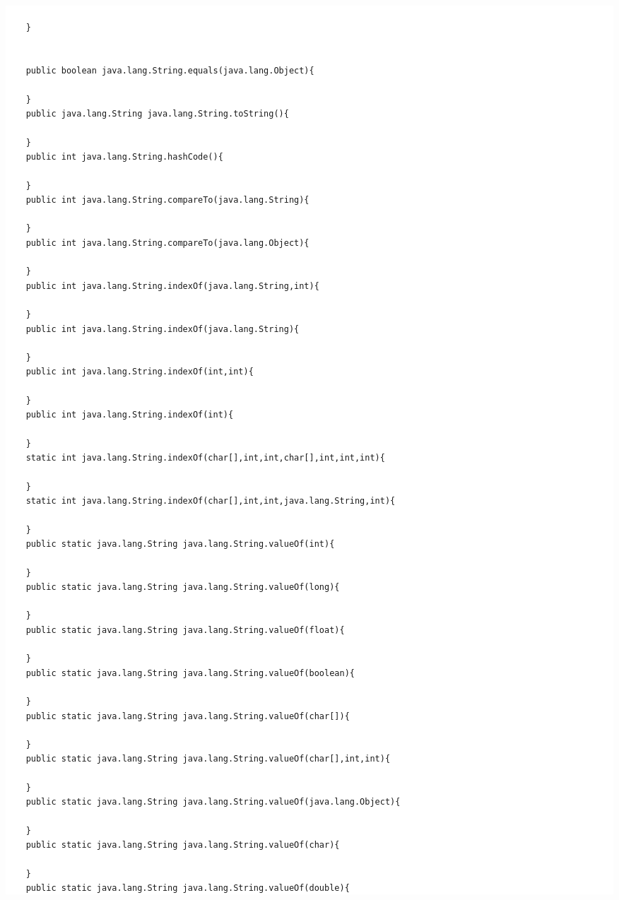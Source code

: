 ```

	}


	public boolean java.lang.String.equals(java.lang.Object){

	}
	public java.lang.String java.lang.String.toString(){

	}
	public int java.lang.String.hashCode(){

	}
	public int java.lang.String.compareTo(java.lang.String){

	}
	public int java.lang.String.compareTo(java.lang.Object){

	}
	public int java.lang.String.indexOf(java.lang.String,int){

	}
	public int java.lang.String.indexOf(java.lang.String){

	}
	public int java.lang.String.indexOf(int,int){

	}
	public int java.lang.String.indexOf(int){

	}
	static int java.lang.String.indexOf(char[],int,int,char[],int,int,int){

	}
	static int java.lang.String.indexOf(char[],int,int,java.lang.String,int){

	}
	public static java.lang.String java.lang.String.valueOf(int){

	}
	public static java.lang.String java.lang.String.valueOf(long){

	}
	public static java.lang.String java.lang.String.valueOf(float){

	}
	public static java.lang.String java.lang.String.valueOf(boolean){

	}
	public static java.lang.String java.lang.String.valueOf(char[]){

	}
	public static java.lang.String java.lang.String.valueOf(char[],int,int){

	}
	public static java.lang.String java.lang.String.valueOf(java.lang.Object){

	}
	public static java.lang.String java.lang.String.valueOf(char){

	}
	public static java.lang.String java.lang.String.valueOf(double){

```